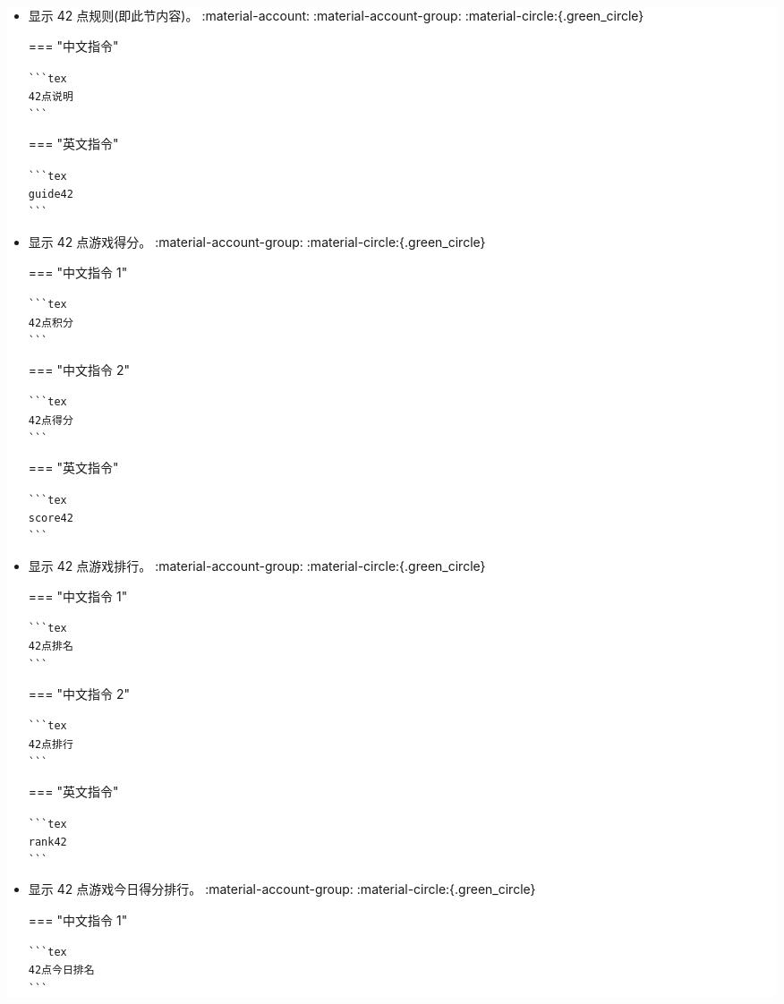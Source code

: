-   显示 42 点规则(即此节内容)。 :material-account: :material-account-group: :material-circle:{.green_circle}

    === "中文指令"

        ```tex
        42点说明
        ```

    === "英文指令"

        ```tex
        guide42
        ```

-   显示 42 点游戏得分。 :material-account-group: :material-circle:{.green_circle}

    === "中文指令 1"

        ```tex
        42点积分
        ```

    === "中文指令 2"

        ```tex
        42点得分
        ```

    === "英文指令"

        ```tex
        score42
        ```

-   显示 42 点游戏排行。 :material-account-group: :material-circle:{.green_circle}

    === "中文指令 1"

        ```tex
        42点排名
        ```

    === "中文指令 2"

        ```tex
        42点排行
        ```

    === "英文指令"

        ```tex
        rank42
        ```

-   显示 42 点游戏今日得分排行。 :material-account-group: :material-circle:{.green_circle}

    === "中文指令 1"

        ```tex
        42点今日排名
        ```
